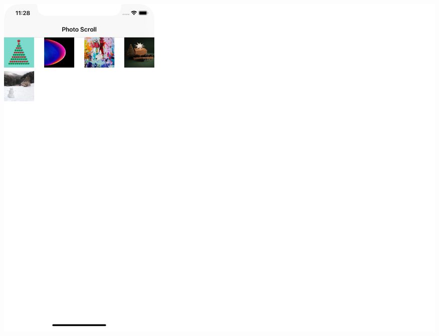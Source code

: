 <img src="https://github.com/hhhan0315/Swift-30-Projects/blob/main/09_PhotoScroll/collectionview.png" width=300>
